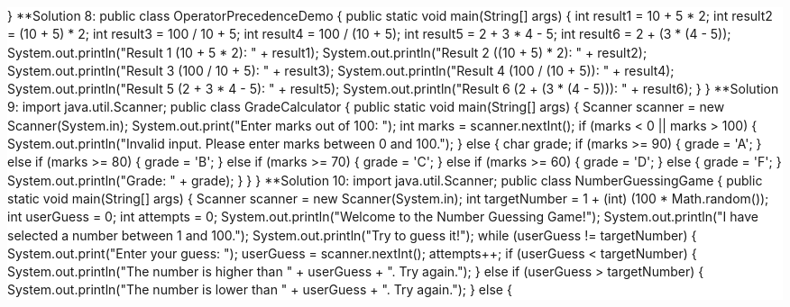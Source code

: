 }
**Solution 8:
public class OperatorPrecedenceDemo {
    public static void main(String[] args) {
        int result1 = 10 + 5 * 2;
        int result2 = (10 + 5) * 2;
        int result3 = 100 / 10 + 5;
        int result4 = 100 / (10 + 5);
        int result5 = 2 + 3 * 4 - 5;
        int result6 = 2 + (3 * (4 - 5));
        System.out.println("Result 1 (10 + 5 * 2): " + result1);
        System.out.println("Result 2 ((10 + 5) * 2): " + result2);
        System.out.println("Result 3 (100 / 10 + 5): " + result3);
        System.out.println("Result 4 (100 / (10 + 5)): " + result4);
        System.out.println("Result 5 (2 + 3 * 4 - 5): " + result5);
        System.out.println("Result 6 (2 + (3 * (4 - 5))): " + result6);
    }
}
**Solution 9:
import java.util.Scanner;
public class GradeCalculator {
    public static void main(String[] args) {
        Scanner scanner = new Scanner(System.in);
        System.out.print("Enter marks out of 100: ");
        int marks = scanner.nextInt();
        if (marks < 0 || marks > 100) {
            System.out.println("Invalid input. Please enter marks between 0 and 100.");
        } else {
            char grade;
            if (marks >= 90) {
                grade = 'A';
            } else if (marks >= 80) {
                grade = 'B';
            } else if (marks >= 70) {
                grade = 'C';
            } else if (marks >= 60) {
                grade = 'D';
            } else {
                grade = 'F';
            }
            System.out.println("Grade: " + grade);
        }
    }
}
**Solution 10:
import java.util.Scanner;
public class NumberGuessingGame {
    public static void main(String[] args) {
        Scanner scanner = new Scanner(System.in);
        int targetNumber = 1 + (int) (100 * Math.random());
        int userGuess = 0;
        int attempts = 0;
        System.out.println("Welcome to the Number Guessing Game!");
        System.out.println("I have selected a number between 1 and 100.");
        System.out.println("Try to guess it!");
        while (userGuess != targetNumber) {
            System.out.print("Enter your guess: ");
            userGuess = scanner.nextInt();
            attempts++;
            if (userGuess < targetNumber) {
                System.out.println("The number is higher than " + userGuess + ". Try again.");
            } else if (userGuess > targetNumber) {
                System.out.println("The number is lower than " + userGuess + ". Try again.");
            } else {